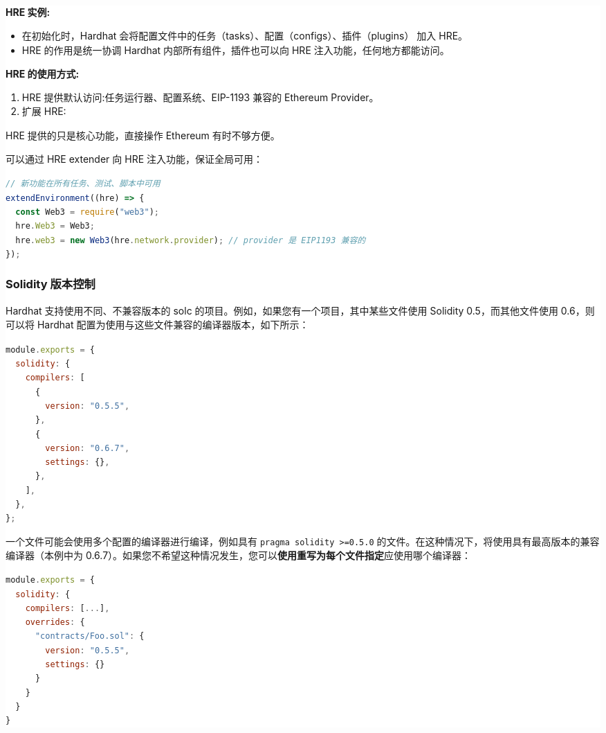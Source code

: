 **HRE 实例:**

- 在初始化时，Hardhat 会将配置文件中的任务（tasks）、配置（configs）、插件（plugins） 加入 HRE。
- HRE 的作用是统一协调 Hardhat 内部所有组件，插件也可以向 HRE 注入功能，任何地方都能访问。

**HRE 的使用方式:**

1. HRE 提供默认访问:任务运行器、配置系统、EIP-1193 兼容的 Ethereum Provider。
2. 扩展 HRE:

HRE 提供的只是核心功能，直接操作 Ethereum 有时不够方便。

可以通过 HRE extender 向 HRE 注入功能，保证全局可用：

```js
// 新功能在所有任务、测试、脚本中可用
extendEnvironment((hre) => {
  const Web3 = require("web3");
  hre.Web3 = Web3;
  hre.web3 = new Web3(hre.network.provider); // provider 是 EIP1193 兼容的
});
```

### Solidity 版本控制

Hardhat 支持使用不同、不兼容版本的 solc 的项目。例如，如果您有一个项目，其中某些文件使用 Solidity 0.5，而其他文件使用
0.6，则可以将 Hardhat 配置为使用与这些文件兼容的编译器版本，如下所示：

```js
module.exports = {
  solidity: {
    compilers: [
      {
        version: "0.5.5",
      },
      {
        version: "0.6.7",
        settings: {},
      },
    ],
  },
};
```

一个文件可能会使用多个配置的编译器进行编译，例如具有 `pragma solidity >=0.5.0` 的文件。在这种情况下，将使用具有最高版本的兼容编译器（本例中为
0.6.7）。如果您不希望这种情况发生，您可以**使用重写为每个文件指定**应使用哪个编译器：

```js
module.exports = {
  solidity: {
    compilers: [...],
    overrides: {
      "contracts/Foo.sol": {
        version: "0.5.5",
        settings: {}
      }
    }
  }
}
```
